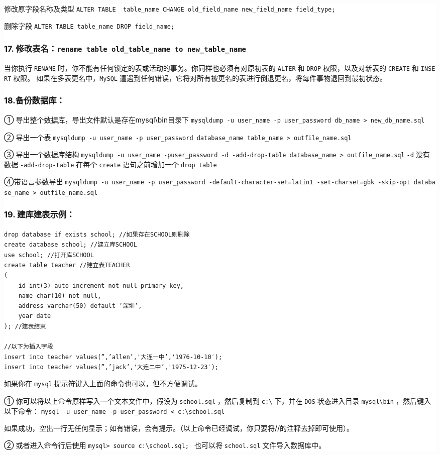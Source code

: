 修改原字段名称及类型
`ALTER TABLE  table_name CHANGE old_field_name new_field_name field_type;`

删除字段
`ALTER TABLE table_name DROP field_name;`

### 17. 修改表名：`rename table old_table_name to new_table_name`

当你执行 `RENAME` 时，你不能有任何锁定的表或活动的事务。你同样也必须有对原初表的 `ALTER` 和 `DROP` 权限，以及对新表的 `CREATE` 和 `INSERT` 权限。
如果在多表更名中，`MySQL` 遭遇到任何错误，它将对所有被更名的表进行倒退更名，将每件事物退回到最初状态。

### 18.备份数据库：

① 导出整个数据库，导出文件默认是存在mysql\bin目录下
    `mysqldump -u user_name -p user_password db_name > new_db_name.sql`

② 导出一个表
    `mysqldump -u user_name -p user_password database_name table_name > outfile_name.sql`

③ 导出一个数据库结构
    `mysqldump -u user_name -puser_password -d -add-drop-table database_name > outfile_name.sql`
    `-d` 没有数据 `-add-drop-table` 在每个 `create` 语句之前增加一个 `drop table`

④带语言参数导出
    `mysqldump -u user_name -p user_password -default-character-set=latin1 -set-charset=gbk -skip-opt database_name > outfile_name.sql`

### 19. 建库建表示例：

```mysql
drop database if exists school; //如果存在SCHOOL则删除
create database school; //建立库SCHOOL
use school; //打开库SCHOOL
create table teacher //建立表TEACHER
(
    id int(3) auto_increment not null primary key,
    name char(10) not null,
    address varchar(50) default ‘深圳’,
    year date
); //建表结束

//以下为插入字段
insert into teacher values(”,’allen’,'大连一中’,'1976-10-10′);
insert into teacher values(”,’jack’,'大连二中’,'1975-12-23′);
```

如果你在 `mysql` 提示符键入上面的命令也可以，但不方便调试。

① 你可以将以上命令原样写入一个文本文件中，假设为 `school.sql` ，然后复制到 `c:\` 下，并在 `DOS` 状态进入目录 `mysql\bin` ，然后键入以下命令：
`mysql -u user_name -p user_password < c:\school.sql`

如果成功，空出一行无任何显示；如有错误，会有提示。（以上命令已经调试，你只要将//的注释去掉即可使用）。

② 或者进入命令行后使用 `mysql> source c:\school.sql; ` 也可以将 `school.sql` 文件导入数据库中。
